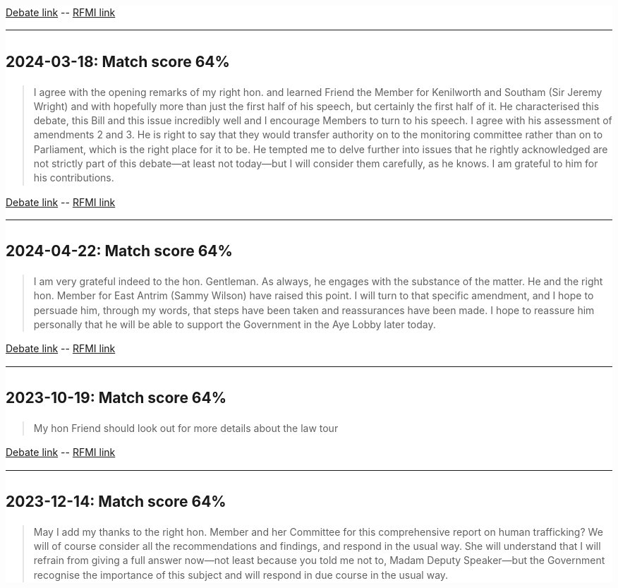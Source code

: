 [Debate link](https://www.theyworkforyou.com/debates/?id=2024-01-17c.932.1)  --  [RFMI link](https://www.theyworkforyou.com/mp/25422/register)


---



## 2024-03-18: Match score 64%

>I agree with the opening remarks of my right hon. and learned Friend the Member for Kenilworth and Southam (Sir Jeremy Wright) and with hopefully more than just the first half of his speech, but certainly the first half of it. He characterised this debate, this Bill and this issue incredibly well and I encourage Members to turn to his speech. I agree with his assessment of amendments 2 and 3. He is right to say that they would transfer authority on to the monitoring committee rather than on to Parliament, which is the right place for it to be. He tempted me to delve further into issues that he rightly acknowledged are not strictly part of this debate—at least not today—but I will consider them carefully, as he knows. I am grateful to him for his contributions.

[Debate link](https://www.theyworkforyou.com/debates/?id=2024-03-18c.725.0)  --  [RFMI link](https://www.theyworkforyou.com/mp/25422/register)


---



## 2024-04-22: Match score 64%

>I am very grateful indeed to the hon. Gentleman. As always, he engages with the substance of the matter. He and the right hon. Member for East Antrim (Sammy Wilson) have raised this point. I will turn to that specific amendment, and I hope to persuade him, through my words, that steps have been taken and reassurances have been made. I hope to reassure him personally that he will be able to support the Government in the Aye Lobby later today.

[Debate link](https://www.theyworkforyou.com/debates/?id=2024-04-22c.666.0)  --  [RFMI link](https://www.theyworkforyou.com/mp/25422/register)


---



## 2023-10-19: Match score 64%

>My hon Friend should look out for more details about the law tour

[Debate link](https://www.theyworkforyou.com/debates/?id=2023-10-19b.400.7)  --  [RFMI link](https://www.theyworkforyou.com/mp/25422/register)


---



## 2023-12-14: Match score 64%

>May I add my thanks to the right hon. Member and her Committee for this comprehensive report on human trafficking? We will of course consider all the recommendations and findings, and respond in the usual way. She will understand that I will refrain from giving a full answer now—not least because you told me not to, Madam Deputy Speaker—but the Government recognise the importance of this subject and will respond in due course in the usual way.
